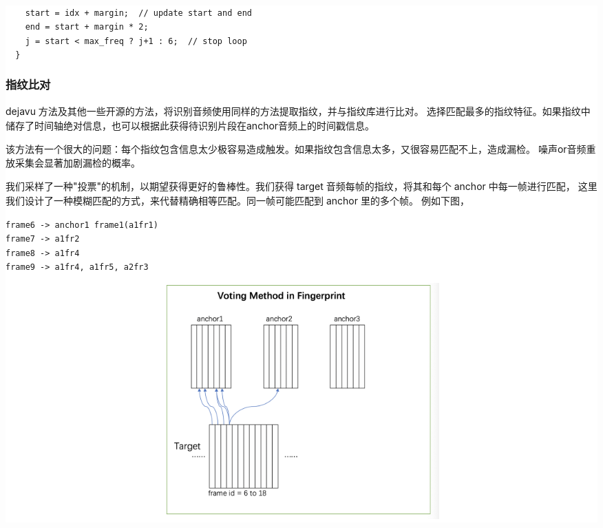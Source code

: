 ```text  
    start = idx + margin;  // update start and end
    end = start + margin * 2;        
    j = start < max_freq ? j+1 : 6;  // stop loop 
  }
```

### 指纹比对

dejavu 方法及其他一些开源的方法，将识别音频使用同样的方法提取指纹，并与指纹库进行比对。
选择匹配最多的指纹特征。如果指纹中储存了时间轴绝对信息，也可以根据此获得待识别片段在anchor音频上的时间戳信息。

该方法有一个很大的问题：每个指纹包含信息太少极容易造成触发。如果指纹包含信息太多，又很容易匹配不上，造成漏检。
噪声or音频重放采集会显著加剧漏检的概率。

我们采样了一种"投票"的机制，以期望获得更好的鲁棒性。我们获得 target 音频每帧的指纹，将其和每个 anchor 中每一帧进行匹配，
这里我们设计了一种模糊匹配的方式，来代替精确相等匹配。同一帧可能匹配到 anchor 里的多个帧。
例如下图，

```text
frame6 -> anchor1 frame1(a1fr1)
frame7 -> a1fr2
frame8 -> a1fr4
frame9 -> a1fr4, a1fr5, a2fr3
```

<div style="text-align: center"><img src="https://github.com/Liu-Feng-deeplearning/Liu-Feng-deeplearning.github.io/blob/master/images/posts/2021/2021-12-02-fp-voting.png?raw=true" width="400" /></div>

